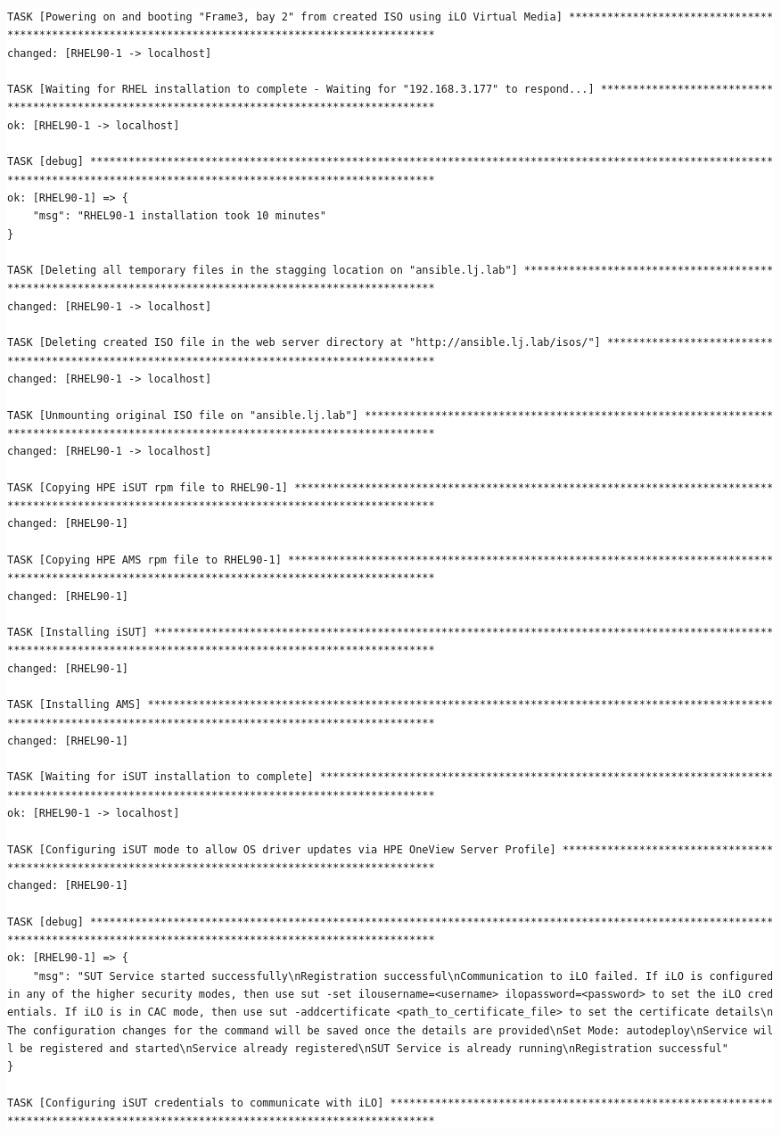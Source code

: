 ```
TASK [Powering on and booting "Frame3, bay 2" from created ISO using iLO Virtual Media] ***************************************************************************************************
changed: [RHEL90-1 -> localhost]

TASK [Waiting for RHEL installation to complete - Waiting for "192.168.3.177" to respond...] **********************************************************************************************
ok: [RHEL90-1 -> localhost]

TASK [debug] ******************************************************************************************************************************************************************************
ok: [RHEL90-1] => {
    "msg": "RHEL90-1 installation took 10 minutes"
}

TASK [Deleting all temporary files in the stagging location on "ansible.lj.lab"] **********************************************************************************************************
changed: [RHEL90-1 -> localhost]

TASK [Deleting created ISO file in the web server directory at "http://ansible.lj.lab/isos/"] *********************************************************************************************
changed: [RHEL90-1 -> localhost]

TASK [Unmounting original ISO file on "ansible.lj.lab"] ***********************************************************************************************************************************
changed: [RHEL90-1 -> localhost]

TASK [Copying HPE iSUT rpm file to RHEL90-1] **********************************************************************************************************************************************
changed: [RHEL90-1]

TASK [Copying HPE AMS rpm file to RHEL90-1] ***********************************************************************************************************************************************
changed: [RHEL90-1]

TASK [Installing iSUT] ********************************************************************************************************************************************************************
changed: [RHEL90-1]

TASK [Installing AMS] *********************************************************************************************************************************************************************
changed: [RHEL90-1]

TASK [Waiting for iSUT installation to complete] ******************************************************************************************************************************************
ok: [RHEL90-1 -> localhost]

TASK [Configuring iSUT mode to allow OS driver updates via HPE OneView Server Profile] ****************************************************************************************************
changed: [RHEL90-1]

TASK [debug] ******************************************************************************************************************************************************************************
ok: [RHEL90-1] => {
    "msg": "SUT Service started successfully\nRegistration successful\nCommunication to iLO failed. If iLO is configured in any of the higher security modes, then use sut -set ilousername=<username> ilopassword=<password> to set the iLO credentials. If iLO is in CAC mode, then use sut -addcertificate <path_to_certificate_file> to set the certificate details\nThe configuration changes for the command will be saved once the details are provided\nSet Mode: autodeploy\nService will be registered and started\nService already registered\nSUT Service is already running\nRegistration successful"
}

TASK [Configuring iSUT credentials to communicate with iLO] *******************************************************************************************************************************
```